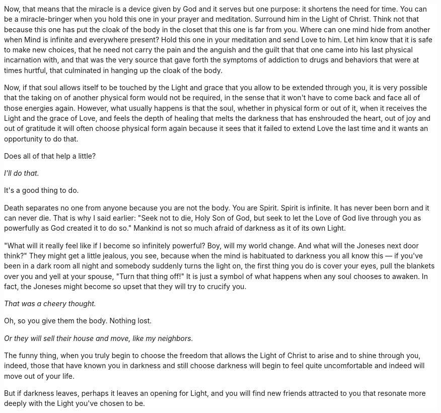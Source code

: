 Now, that means that the miracle is a device given by God and it serves but one
purpose: it shortens the need for time. You can be a miracle-bringer when you
hold this one in your prayer and meditation. Surround him in the Light of
Christ. Think not that because this one has put the cloak of the body in the
closet that this one is far from you. Where can one mind hide from another when
Mind is infinite and everywhere present? Hold this one in your meditation and
send Love to him. Let him know that it is safe to make new choices, that he
need not carry the pain and the anguish and the guilt that that one came into
his last physical incarnation with, and that was the very source that gave
forth the symptoms of addiction to drugs and behaviors that were at times
hurtful, that culminated in hanging up the cloak of the body. 

Now, if that soul allows itself to be touched by the Light and grace that you
allow to be extended through you, it is very possible that the taking on of
another physical form would not be required, in the sense that it won't have to
come back and face all of those energies again. However, what usually happens
is that the soul, whether in physical form or out of it, when it receives the
Light and the grace of Love, and feels the depth of healing that melts the
darkness that has enshrouded the heart, out of joy and out of gratitude it will
often choose physical form again because it sees that it failed to extend Love
the last time and it wants an opportunity to do that. 

Does all of that help a little? 

*I'll do that.* 

It's a good thing to do. 

Death separates no one from anyone because you are not the body. You are
Spirit. Spirit is infinite. It has never been born and it can never die. That
is why I said earlier: "Seek not to die, Holy Son of God, but seek to let the
Love of God live through you as powerfully as God created it to do so." Mankind
is not so much afraid of darkness as it of its own Light. 

"What will it really feel like if I become so infinitely powerful? Boy, will my
world change. And what will the Joneses next door think?" They might get a
little jealous, you see, because when the mind is habituated to darkness you
all know this — if you've been in a dark room all night and somebody suddenly
turns the light on, the first thing you do is cover your eyes, pull the
blankets over you and yell at your spouse, "Turn that thing off!" It is just a
symbol of what happens when any soul chooses to awaken. In fact, the Joneses
might become so upset that they will try to crucify you. 

*That was a cheery thought.* 

Oh, so you give them the body. Nothing lost. 

*Or they will sell their house and move, like my neighbors.* 

The funny thing, when you truly begin to choose the freedom that allows the
Light of Christ to arise and to shine through you, indeed, those that have
known you in darkness and still choose darkness will begin to feel quite
uncomfortable and indeed will move out of your life. 

But if darkness leaves, perhaps it leaves an opening for Light, and you will
find new friends attracted to you that resonate more deeply with the Light
you've chosen to be. 
